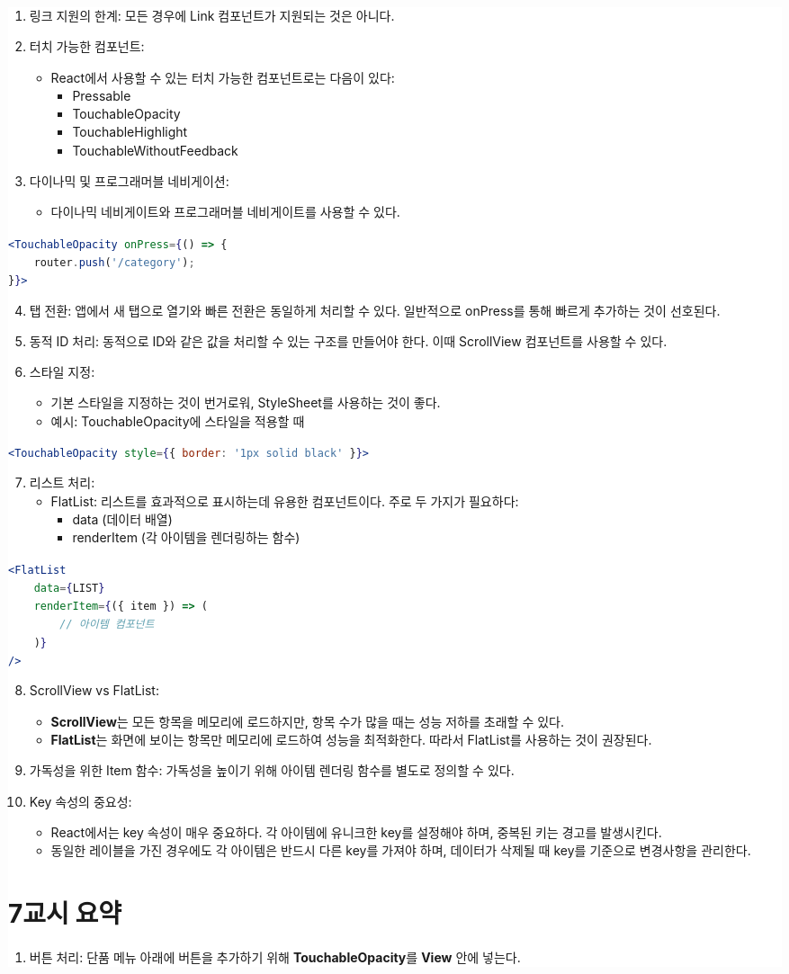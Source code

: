 1. 링크 지원의 한계: 모든 경우에 Link 컴포넌트가 지원되는 것은 아니다.

2. 터치 가능한 컴포넌트:
    - React에서 사용할 수 있는 터치 가능한 컴포넌트로는 다음이 있다:
        - Pressable
        - TouchableOpacity
        - TouchableHighlight
        - TouchableWithoutFeedback
3. 다이나믹 및 프로그래머블 네비게이션:
    - 다이나믹 네비게이트와 프로그래머블 네비게이트를 사용할 수 있다.

```jsx
<TouchableOpacity onPress={() => {
    router.push('/category');
}}>
```

4. 탭 전환: 앱에서 새 탭으로 열기와 빠른 전환은 동일하게 처리할 수 있다. 일반적으로 onPress를 통해 빠르게 추가하는 것이 선호된다.

5. 동적 ID 처리: 동적으로 ID와 같은 값을 처리할 수 있는 구조를 만들어야 한다. 이때 ScrollView 컴포넌트를 사용할 수 있다.

6. 스타일 지정:
    - 기본 스타일을 지정하는 것이 번거로워, StyleSheet를 사용하는 것이 좋다.
    - 예시: TouchableOpacity에 스타일을 적용할 때

```jsx
<TouchableOpacity style={{ border: '1px solid black' }}>
```

7. 리스트 처리:
    - FlatList: 리스트를 효과적으로 표시하는데 유용한 컴포넌트이다. 주로 두 가지가 필요하다:
        - data (데이터 배열)
        - renderItem (각 아이템을 렌더링하는 함수)

```jsx
<FlatList
    data={LIST}
    renderItem={({ item }) => (
        // 아이템 컴포넌트
    )}
/>
```

8. ScrollView vs FlatList:
    - **ScrollView**는 모든 항목을 메모리에 로드하지만, 항목 수가 많을 때는 성능 저하를 초래할 수 있다.
    - **FlatList**는 화면에 보이는 항목만 메모리에 로드하여 성능을 최적화한다. 따라서 FlatList를 사용하는 것이 권장된다.

9. 가독성을 위한 Item 함수: 가독성을 높이기 위해 아이템 렌더링 함수를 별도로 정의할 수 있다.

10. Key 속성의 중요성:
    - React에서는 key 속성이 매우 중요하다. 각 아이템에 유니크한 key를 설정해야 하며, 중복된 키는 경고를 발생시킨다.
    - 동일한 레이블을 가진 경우에도 각 아이템은 반드시 다른 key를 가져야 하며, 데이터가 삭제될 때 key를 기준으로 변경사항을 관리한다.


# 7교시 요약

1. 버튼 처리: 단품 메뉴 아래에 버튼을 추가하기 위해 **TouchableOpacity**를 **View** 안에 넣는다.
